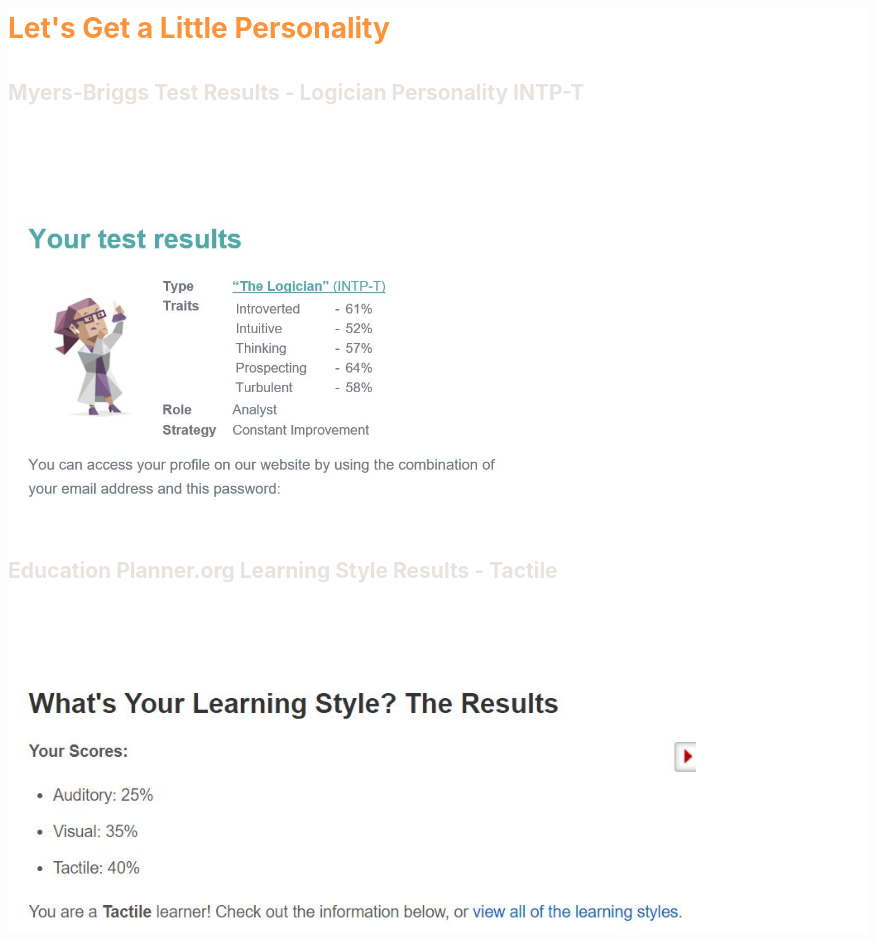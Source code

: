   </div>
</div>

<h2 style="color:#fc923a; font-size:200%;">Let's Get a Little Personality </h2>

<h2 style="color:#e6e3e1;">Myers-Briggs Test Results - Logician Personality INTP-T</h2>
<p style="color:white;">  The outcomes of this test were not overly surprising when I read through the Logician type. Great at analysis, a little introverted, not great at feelings, not for pointless chit chat. What I did find surspring was that I share traits similar wth Bill Gates so where is my execellent idea and all the money that comes with it?  </p>

<img src="myersBriggs.jpg" alt="Test Results" style="width:500px;height:300px;" >
<br>
<br>

<h2 style="color:#e6e3e1;">Education Planner.org Learning Style Results - Tactile</h2>

<p style="color:white;">A tactile learner, learns best through touching and doing. I am surprised this didnt return a stronger result as I have always been very hands on and don't like to sit back and watch someone do a task. I work out how to use new programs by testing and trying out its features. </p>

<img src="tactileResults.jpg" alt="Test Results" style="width:700px;height:250px;">
